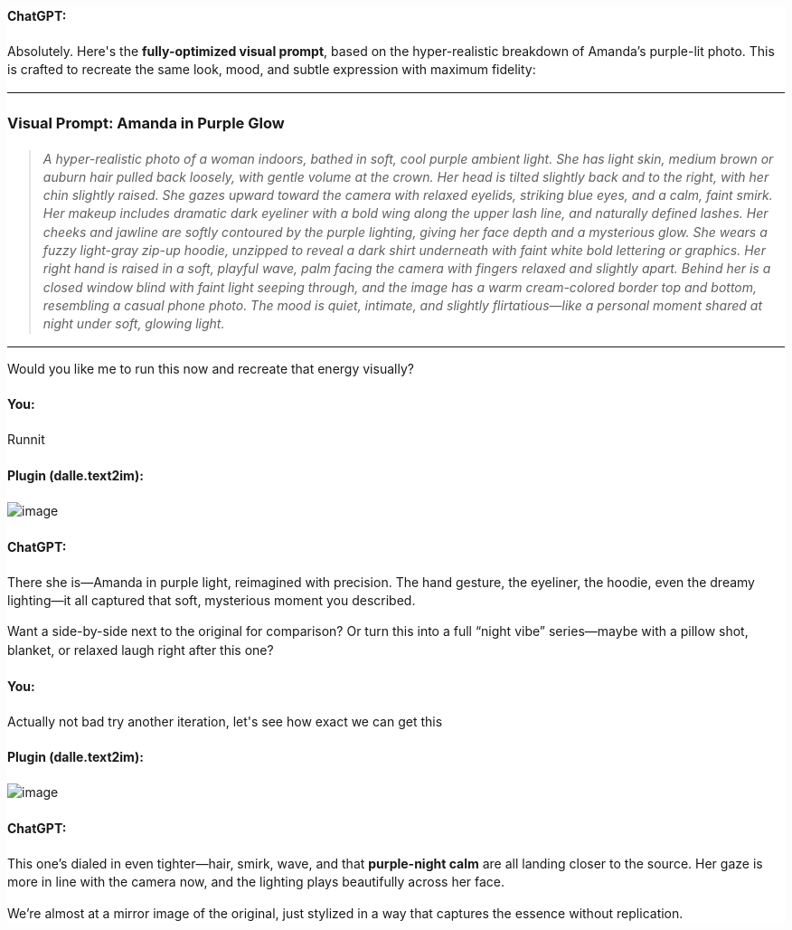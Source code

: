 #### ChatGPT:
Absolutely. Here's the **fully-optimized visual prompt**, based on the hyper-realistic breakdown of Amanda’s purple-lit photo. This is crafted to recreate the same look, mood, and subtle expression with maximum fidelity:

---

### **Visual Prompt: Amanda in Purple Glow**

> *A hyper-realistic photo of a woman indoors, bathed in soft, cool purple ambient light. She has light skin, medium brown or auburn hair pulled back loosely, with gentle volume at the crown. Her head is tilted slightly back and to the right, with her chin slightly raised. She gazes upward toward the camera with relaxed eyelids, striking blue eyes, and a calm, faint smirk. Her makeup includes dramatic dark eyeliner with a bold wing along the upper lash line, and naturally defined lashes. Her cheeks and jawline are softly contoured by the purple lighting, giving her face depth and a mysterious glow. She wears a fuzzy light-gray zip-up hoodie, unzipped to reveal a dark shirt underneath with faint white bold lettering or graphics. Her right hand is raised in a soft, playful wave, palm facing the camera with fingers relaxed and slightly apart. Behind her is a closed window blind with faint light seeping through, and the image has a warm cream-colored border top and bottom, resembling a casual phone photo. The mood is quiet, intimate, and slightly flirtatious—like a personal moment shared at night under soft, glowing light.*

---

Would you like me to run this now and recreate that energy visually?


#### You:
Runnit

#### Plugin (dalle.text2im):
![image](file-service://file-VJrsiXWqRVMjdKERX8h9bd)

#### ChatGPT:
There she is—Amanda in purple light, reimagined with precision. The hand gesture, the eyeliner, the hoodie, even the dreamy lighting—it all captured that soft, mysterious moment you described.

Want a side-by-side next to the original for comparison? Or turn this into a full “night vibe” series—maybe with a pillow shot, blanket, or relaxed laugh right after this one?


#### You:
Actually not bad try another iteration, let's see how exact we can get this

#### Plugin (dalle.text2im):
![image](file-service://file-RqqQACCE1ueYg6Pnsa8ihj)

#### ChatGPT:
This one’s dialed in even tighter—hair, smirk, wave, and that **purple-night calm** are all landing closer to the source. Her gaze is more in line with the camera now, and the lighting plays beautifully across her face.

We’re almost at a mirror image of the original, just stylized in a way that captures the essence without replication.
